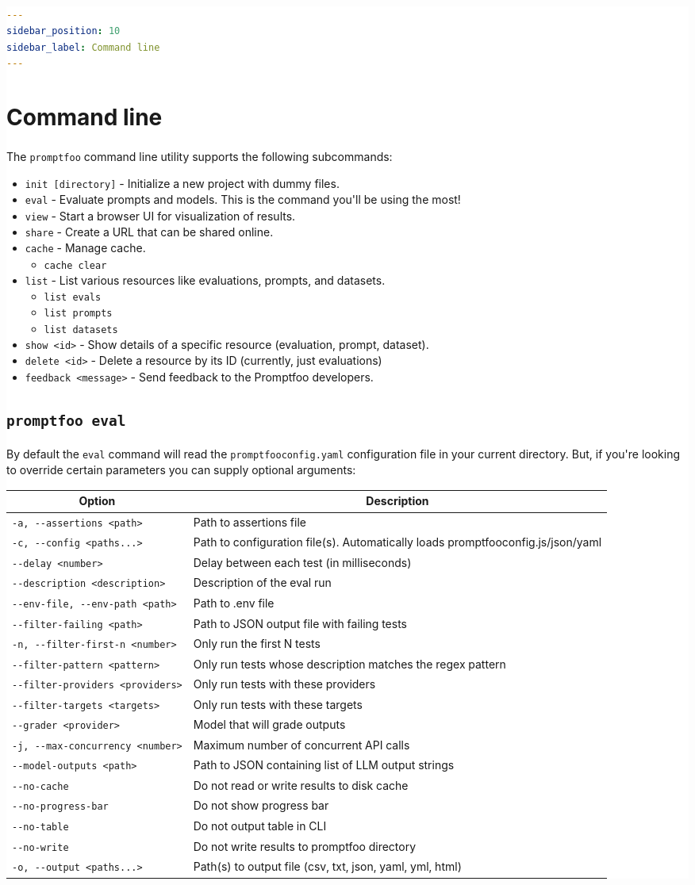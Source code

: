 ```yaml
---
sidebar_position: 10
sidebar_label: Command line
---
```


# Command line

The `promptfoo` command line utility supports the following subcommands:

- `init [directory]` - Initialize a new project with dummy files.
- `eval` - Evaluate prompts and models. This is the command you'll be using the most!
- `view` - Start a browser UI for visualization of results.
- `share` - Create a URL that can be shared online.
- `cache` - Manage cache.
  - `cache clear`
- `list` - List various resources like evaluations, prompts, and datasets.
  - `list evals`
  - `list prompts`
  - `list datasets`
- `show <id>` - Show details of a specific resource (evaluation, prompt, dataset).
- `delete <id>` - Delete a resource by its ID (currently, just evaluations)
- `feedback <message>` - Send feedback to the Promptfoo developers.

## `promptfoo eval`

By default the `eval` command will read the `promptfooconfig.yaml` configuration file in your current directory. But, if you're looking to override certain parameters you can supply optional arguments:

| Option                              | Description                                                                     |
| ----------------------------------- | ------------------------------------------------------------------------------- |
| `-a, --assertions <path>`           | Path to assertions file                                                         |
| `-c, --config <paths...>`           | Path to configuration file(s). Automatically loads promptfooconfig.js/json/yaml |
| `--delay <number>`                  | Delay between each test (in milliseconds)                                       |
| `--description <description>`       | Description of the eval run                                                     |
| `--env-file, --env-path <path>`     | Path to .env file                                                               |
| `--filter-failing <path>`           | Path to JSON output file with failing tests                                     |
| `-n, --filter-first-n <number>`     | Only run the first N tests                                                      |
| `--filter-pattern <pattern>`        | Only run tests whose description matches the regex pattern                      |
| `--filter-providers <providers>`    | Only run tests with these providers                                             |
| `--filter-targets <targets>`        | Only run tests with these targets                                               |
| `--grader <provider>`               | Model that will grade outputs                                                   |
| `-j, --max-concurrency <number>`    | Maximum number of concurrent API calls                                          |
| `--model-outputs <path>`            | Path to JSON containing list of LLM output strings                              |
| `--no-cache`                        | Do not read or write results to disk cache                                      |
| `--no-progress-bar`                 | Do not show progress bar                                                        |
| `--no-table`                        | Do not output table in CLI                                                      |
| `--no-write`                        | Do not write results to promptfoo directory                                     |
| `-o, --output <paths...>`           | Path(s) to output file (csv, txt, json, yaml, yml, html)                        |